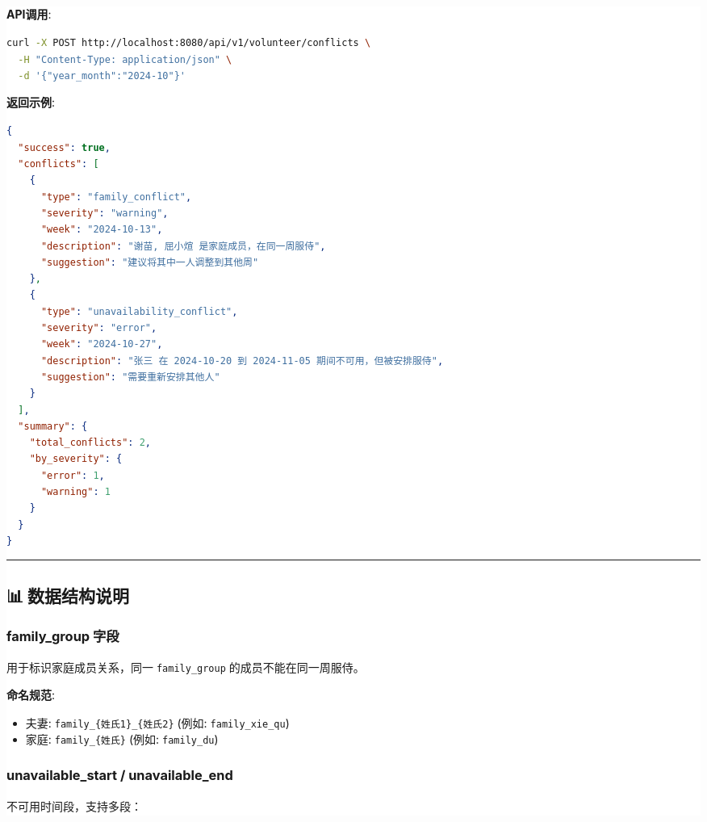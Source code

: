 **API调用**:
```bash
curl -X POST http://localhost:8080/api/v1/volunteer/conflicts \
  -H "Content-Type: application/json" \
  -d '{"year_month":"2024-10"}'
```

**返回示例**:
```json
{
  "success": true,
  "conflicts": [
    {
      "type": "family_conflict",
      "severity": "warning",
      "week": "2024-10-13",
      "description": "谢苗, 屈小煊 是家庭成员，在同一周服侍",
      "suggestion": "建议将其中一人调整到其他周"
    },
    {
      "type": "unavailability_conflict",
      "severity": "error",
      "week": "2024-10-27",
      "description": "张三 在 2024-10-20 到 2024-11-05 期间不可用，但被安排服侍",
      "suggestion": "需要重新安排其他人"
    }
  ],
  "summary": {
    "total_conflicts": 2,
    "by_severity": {
      "error": 1,
      "warning": 1
    }
  }
}
```

---

## 📊 数据结构说明

### family_group 字段

用于标识家庭成员关系，同一 `family_group` 的成员不能在同一周服侍。

**命名规范**:
- 夫妻: `family_{姓氏1}_{姓氏2}` (例如: `family_xie_qu`)
- 家庭: `family_{姓氏}` (例如: `family_du`)

### unavailable_start / unavailable_end

不可用时间段，支持多段：
